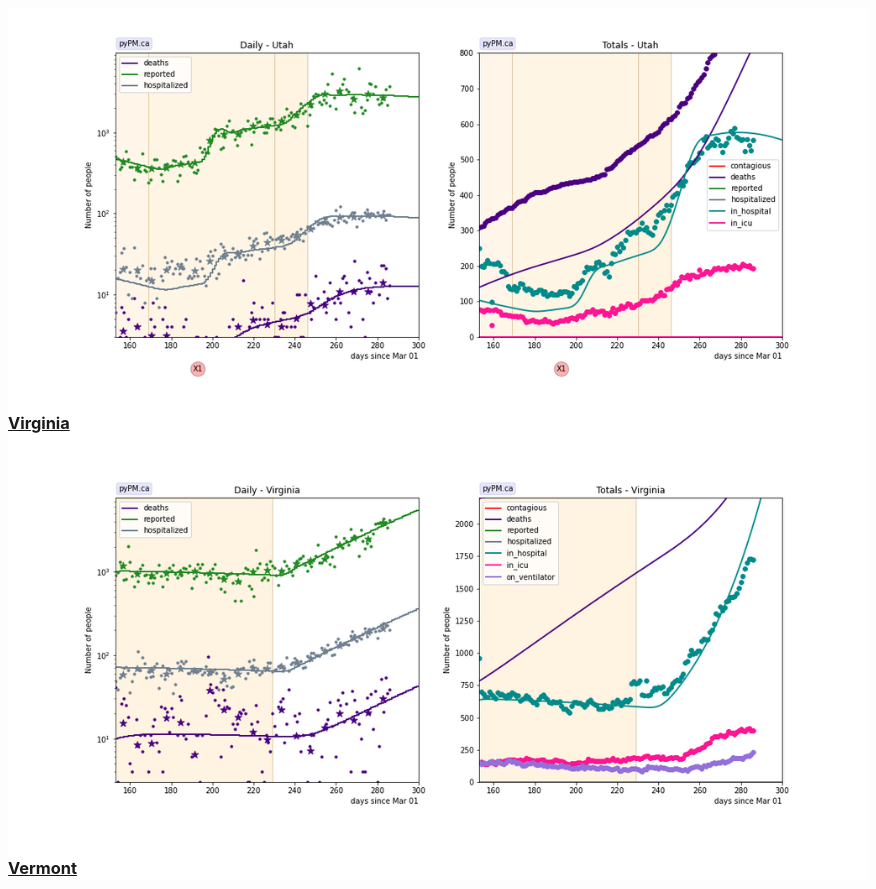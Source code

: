 ![ut](img/ut_2_6_1213.png)

### [Virginia](img/va_2_6_1213.pdf)

![va](img/va_2_6_1213.png)

### [Vermont](img/vt_2_6_1213.pdf)
